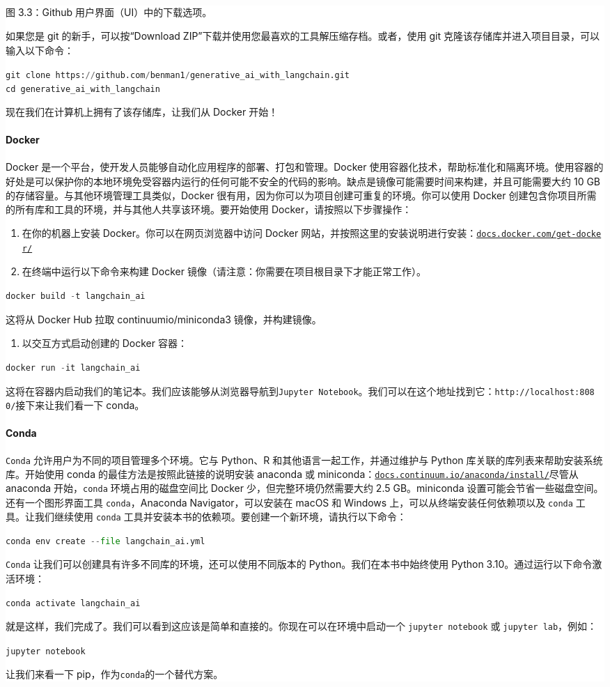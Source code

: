 图 3.3：Github 用户界面（UI）中的下载选项。

如果您是 git 的新手，可以按“Download ZIP”下载并使用您最喜欢的工具解压缩存档。或者，使用 git 克隆该存储库并进入项目目录，可以输入以下命令：

```py
git clone https://github.com/benman1/generative_ai_with_langchain.git
cd generative_ai_with_langchain
```

现在我们在计算机上拥有了该存储库，让我们从 Docker 开始！

#### Docker

Docker 是一个平台，使开发人员能够自动化应用程序的部署、打包和管理。Docker 使用容器化技术，帮助标准化和隔离环境。使用容器的好处是可以保护你的本地环境免受容器内运行的任何可能不安全的代码的影响。缺点是镜像可能需要时间来构建，并且可能需要大约 10 GB 的存储容量。与其他环境管理工具类似，Docker 很有用，因为你可以为项目创建可重复的环境。你可以使用 Docker 创建包含你项目所需的所有库和工具的环境，并与其他人共享该环境。要开始使用 Docker，请按照以下步骤操作：

1.  在你的机器上安装 Docker。你可以在网页浏览器中访问 Docker 网站，并按照这里的安装说明进行安装：[`docs.docker.com/get-docker/`](https://docs.docker.com/get-docker/)

1.  在终端中运行以下命令来构建 Docker 镜像（请注意：你需要在项目根目录下才能正常工作）。

```py
docker build -t langchain_ai
```

这将从 Docker Hub 拉取 continuumio/miniconda3 镜像，并构建镜像。

1.  以交互方式启动创建的 Docker 容器：

```py
docker run -it langchain_ai
```

这将在容器内启动我们的笔记本。我们应该能够从浏览器导航到`Jupyter Notebook`。我们可以在这个地址找到它：`http://localhost:8080/`接下来让我们看一下 conda。

#### Conda

`Conda` 允许用户为不同的项目管理多个环境。它与 Python、R 和其他语言一起工作，并通过维护与 Python 库关联的库列表来帮助安装系统库。开始使用 conda 的最佳方法是按照此链接的说明安装 anaconda 或 miniconda：[`docs.continuum.io/anaconda/install/`](https://docs.continuum.io/anaconda/install/)尽管从 anaconda 开始，`conda` 环境占用的磁盘空间比 Docker 少，但完整环境仍然需要大约 2.5 GB。miniconda 设置可能会节省一些磁盘空间。还有一个图形界面工具 `conda`，Anaconda Navigator，可以安装在 macOS 和 Windows 上，可以从终端安装任何依赖项以及 `conda` 工具。让我们继续使用 `conda` 工具并安装本书的依赖项。要创建一个新环境，请执行以下命令：

```py
conda env create --file langchain_ai.yml
```

`Conda` 让我们可以创建具有许多不同库的环境，还可以使用不同版本的 Python。我们在本书中始终使用 Python 3.10。通过运行以下命令激活环境：

```py
conda activate langchain_ai
```

就是这样，我们完成了。我们可以看到这应该是简单和直接的。你现在可以在环境中启动一个 `jupyter notebook` 或 `jupyter lab`，例如：

```py
jupyter notebook
```

让我们来看一下 pip，作为`conda`的一个替代方案。
